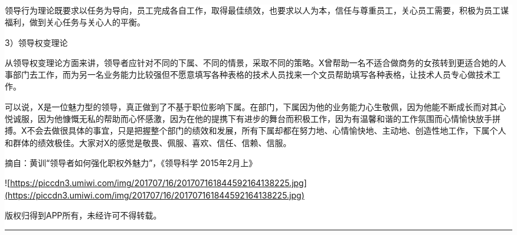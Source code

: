 领导行为理论既要求以任务为导向，员工完成各自工作，取得最佳绩效，也要求以人为本，信任与尊重员工，关心员工需要，积极为员工谋福利，做到关心任务与关心人的平衡。 

3）领导权变理论

从领导权变理论方面来讲，领导者应针对不同的下属、不同的情景，采取不同的策略。X曾帮助一名不适合做商务的女孩转到更适合她的人事部门去工作，而为另一名业务能力比较强但不愿意填写各种表格的技术人员找来一个文员帮助填写各种表格，让技术人员专心做技术工作。

可以说，X是一位魅力型的领导，真正做到了不基于职位影响下属。在部门，下属因为他的业务能力心生敬佩，因为他能不断成长而对其心悦诚服，因为他慷慨无私的帮助而心怀感激，因为在他的提携下有进步的舞台而积极工作，因为有温馨和谐的工作氛围而心情愉快放手拼搏。X不会去做很具体的事宜，只是把握整个部门的绩效和发展，所有下属却都在努力地、心情愉快地、主动地、创造性地工作，下属个人和群体的绩效极佳。大家对X的感觉是敬畏、佩服、喜欢、信任、信赖、信服。 

摘自：黄训“领导者如何强化职权外魅力”，《领导科学 2015年2月上》

![https://piccdn3.umiwi.com/img/201707/16/201707161844592164138225.jpg](https://piccdn3.umiwi.com/img/201707/16/201707161844592164138225.jpg)

版权归得到APP所有，未经许可不得转载。

---
